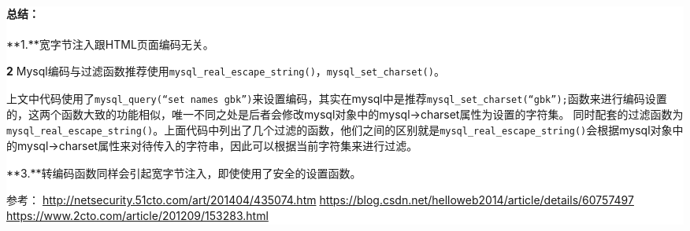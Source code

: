 #### 总结：

**1.**宽字节注入跟HTML页面编码无关。

**2** Mysql编码与过滤函数推荐使用`mysql_real_escape_string()`，`mysql_set_charset()`。

上文中代码使用了`mysql_query(“set names gbk”)`来设置编码，其实在mysql中是推荐`mysql_set_charset(“gbk”);`函数来进行编码设置的，这两个函数大致的功能相似，唯一不同之处是后者会修改mysql对象中的mysql->charset属性为设置的字符集。
同时配套的过滤函数为`mysql_real_escape_string()`。上面代码中列出了几个过滤的函数，他们之间的区别就是`mysql_real_escape_string()`会根据mysql对象中的mysql->charset属性来对待传入的字符串，因此可以根据当前字符集来进行过滤。

**3.**转编码函数同样会引起宽字节注入，即使使用了安全的设置函数。

参考：
http://netsecurity.51cto.com/art/201404/435074.htm
https://blog.csdn.net/helloweb2014/article/details/60757497
https://www.2cto.com/article/201209/153283.html
